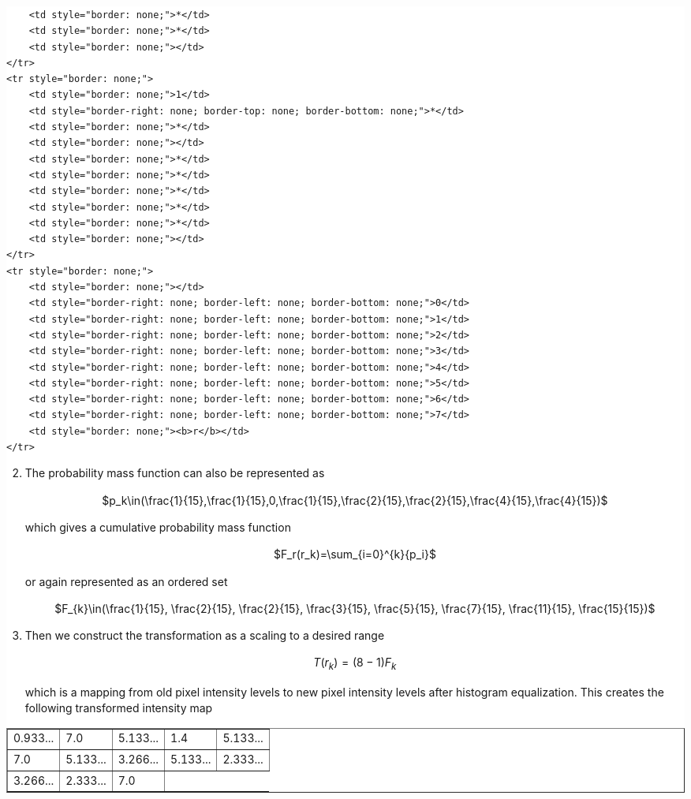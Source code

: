         <td style="border: none;">*</td>
        <td style="border: none;">*</td>
        <td style="border: none;"></td>
    </tr>
    <tr style="border: none;">
        <td style="border: none;">1</td>
        <td style="border-right: none; border-top: none; border-bottom: none;">*</td>
        <td style="border: none;">*</td>
        <td style="border: none;"></td>
        <td style="border: none;">*</td>
        <td style="border: none;">*</td>
        <td style="border: none;">*</td>
        <td style="border: none;">*</td>
        <td style="border: none;">*</td>
        <td style="border: none;"></td>
    </tr>
    <tr style="border: none;">
        <td style="border: none;"></td>
        <td style="border-right: none; border-left: none; border-bottom: none;">0</td>
        <td style="border-right: none; border-left: none; border-bottom: none;">1</td>
        <td style="border-right: none; border-left: none; border-bottom: none;">2</td>
        <td style="border-right: none; border-left: none; border-bottom: none;">3</td>
        <td style="border-right: none; border-left: none; border-bottom: none;">4</td>
        <td style="border-right: none; border-left: none; border-bottom: none;">5</td>
        <td style="border-right: none; border-left: none; border-bottom: none;">6</td>
        <td style="border-right: none; border-left: none; border-bottom: none;">7</td>
        <td style="border: none;"><b>r</b></td>
    </tr>
</table>

2. The probability mass function can also be represented as<p align="center">
    $p_k\in(\frac{1}{15},\frac{1}{15},0,\frac{1}{15},\frac{2}{15},\frac{2}{15},\frac{4}{15},\frac{4}{15})$</p> which
gives a cumulative probability mass function <p align="center">$F_r(r_k)=\sum_{i=0}^{k}{p_i}$</p> or again represented
as an ordered set <p align="center">$F_{k}\in(\frac{1}{15}, \frac{2}{15}, \frac{2}{15}, \frac{3}{15}, \frac{5}{15},
    \frac{7}{15}, \frac{11}{15}, \frac{15}{15})$</p>

3. Then we construct the transformation as a scaling to a desired range <p align="center">$T(r_k)=(8-1)F_{k}$</p> which
is a mapping from old pixel intensity levels to new pixel intensity levels after histogram equalization. This creates
the following transformed intensity map
<div align="center">
    <table border="1">
        <tr>
            <td>0.933...</td>
            <td>7.0</td>
            <td>5.133...</td>
            <td>1.4</td>
            <td>5.133...</td>
        </tr>
        <tr>
            <td>7.0</td>
            <td>5.133...</td>
            <td>3.266...</td>
            <td>5.133...</td>
            <td>2.333...</td>
        </tr>
        <tr>
            <td>3.266...</td>
            <td>2.333...</td>
            <td>7.0</td>